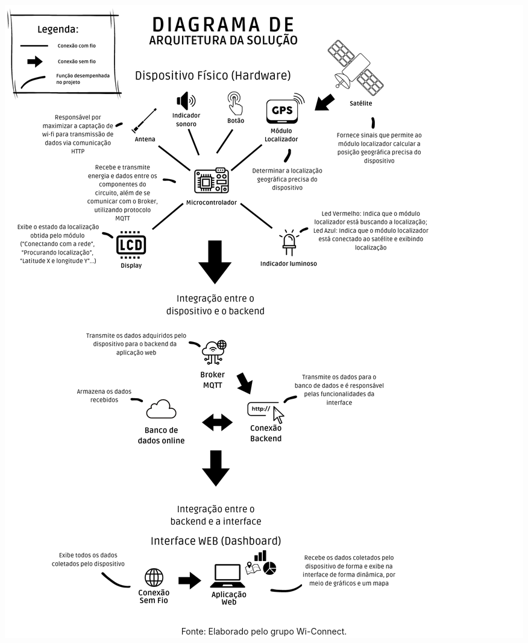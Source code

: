 <img src="./outros/images/arquitetura_da_solucao.jpg" alt="Diagrama Arquitetura da Solução" >
<div style="text-align: center">Fonte: Elaborado pelo grupo Wi-Connect.</div>
<p></p>
